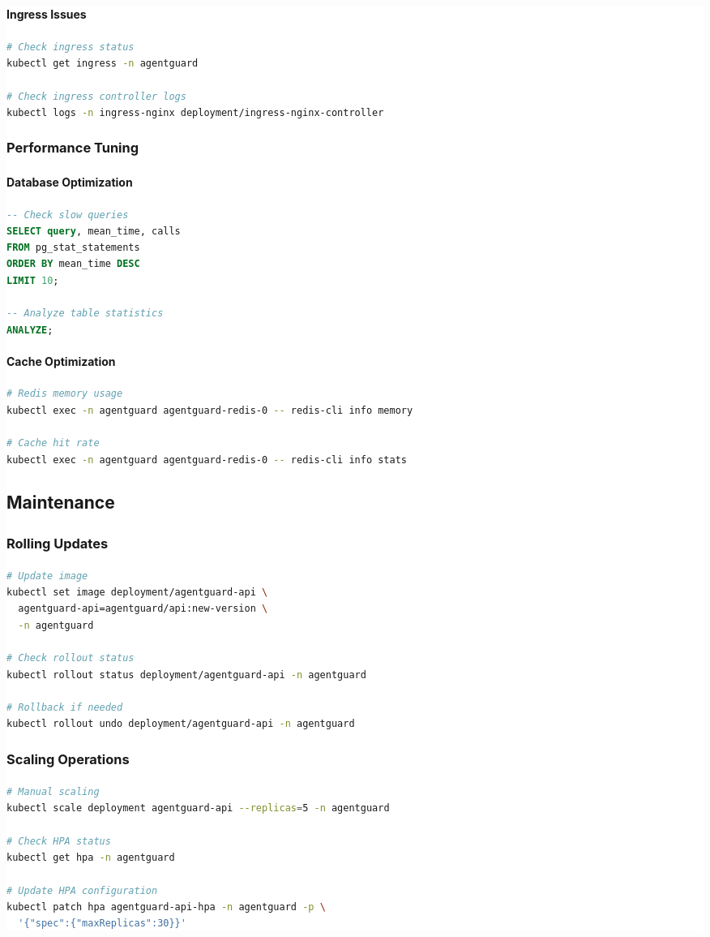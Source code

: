 #### Ingress Issues
```bash
# Check ingress status
kubectl get ingress -n agentguard

# Check ingress controller logs
kubectl logs -n ingress-nginx deployment/ingress-nginx-controller
```

### Performance Tuning

#### Database Optimization
```sql
-- Check slow queries
SELECT query, mean_time, calls 
FROM pg_stat_statements 
ORDER BY mean_time DESC 
LIMIT 10;

-- Analyze table statistics
ANALYZE;
```

#### Cache Optimization
```bash
# Redis memory usage
kubectl exec -n agentguard agentguard-redis-0 -- redis-cli info memory

# Cache hit rate
kubectl exec -n agentguard agentguard-redis-0 -- redis-cli info stats
```

## Maintenance

### Rolling Updates
```bash
# Update image
kubectl set image deployment/agentguard-api \
  agentguard-api=agentguard/api:new-version \
  -n agentguard

# Check rollout status
kubectl rollout status deployment/agentguard-api -n agentguard

# Rollback if needed
kubectl rollout undo deployment/agentguard-api -n agentguard
```

### Scaling Operations
```bash
# Manual scaling
kubectl scale deployment agentguard-api --replicas=5 -n agentguard

# Check HPA status
kubectl get hpa -n agentguard

# Update HPA configuration
kubectl patch hpa agentguard-api-hpa -n agentguard -p \
  '{"spec":{"maxReplicas":30}}'
```
